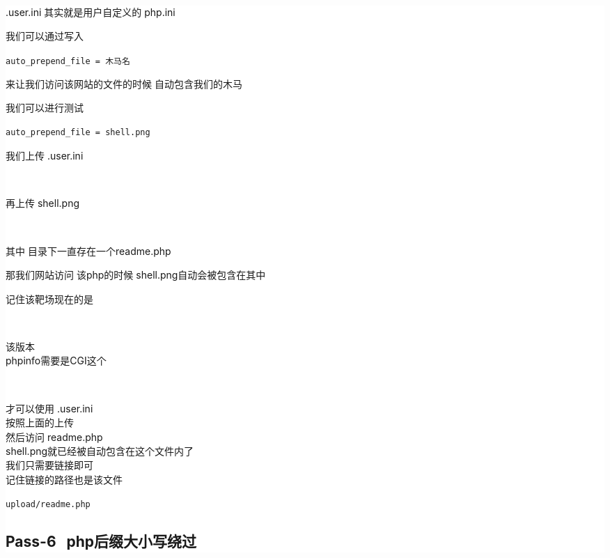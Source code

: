 .user.ini 其实就是用户自定义的 php.ini

我们可以通过写入

```cobol
auto_prepend_file = 木马名
```

来让我们访问该网站的文件的时候 自动包含我们的木马

我们可以进行测试

```cobol
auto_prepend_file = shell.png
```

我们上传 .user.ini



<img src="https://i-blog.csdnimg.cn/blog_migrate/d8052d95b9a17c425f6569eb4584e2f1.png" alt="" style="max-height:107px; box-sizing:content-box;" />


再上传 shell.png



<img src="https://i-blog.csdnimg.cn/blog_migrate/d36db765e6ac6a68c1cf77e2c8e021d8.png" alt="" style="max-height:141px; box-sizing:content-box;" />


其中 目录下一直存在一个readme.php

那我们网站访问 该php的时候 shell.png自动会被包含在其中

记住该靶场现在的是  


<img src="https://i-blog.csdnimg.cn/blog_migrate/6b844b394ee8c878ef5e9883eb557db2.png" alt="" style="max-height:292px; box-sizing:content-box;" />


该版本  
phpinfo需要是CGI这个  


<img src="https://i-blog.csdnimg.cn/blog_migrate/9769ae689d1957a5121f63b7e1d03c8b.png" alt="" style="max-height:86px; box-sizing:content-box;" />




才可以使用 .user.ini  
按照上面的上传  
然后访问 readme.php  
shell.png就已经被自动包含在这个文件内了  
我们只需要链接即可  
记住链接的路径也是该文件

```bash
upload/readme.php
```

## Pass-6   php后缀大小写绕过

